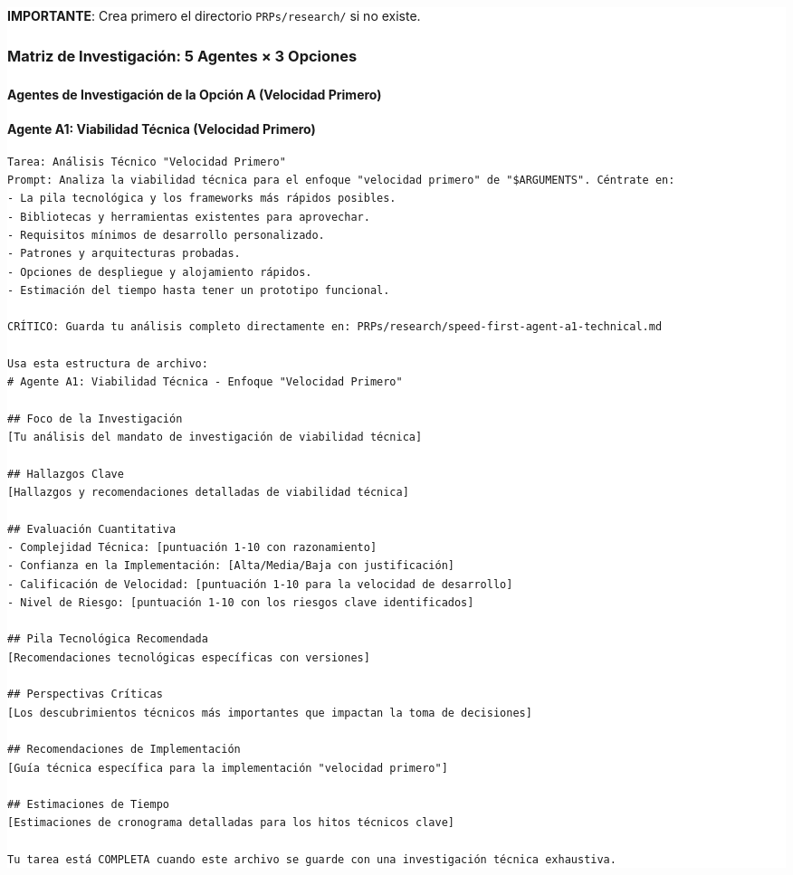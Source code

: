 **IMPORTANTE**: Crea primero el directorio `PRPs/research/` si no existe.

### Matriz de Investigación: 5 Agentes × 3 Opciones

#### Agentes de Investigación de la Opción A (Velocidad Primero)

**Agente A1: Viabilidad Técnica (Velocidad Primero)**
```
Tarea: Análisis Técnico "Velocidad Primero"
Prompt: Analiza la viabilidad técnica para el enfoque "velocidad primero" de "$ARGUMENTS". Céntrate en:
- La pila tecnológica y los frameworks más rápidos posibles.
- Bibliotecas y herramientas existentes para aprovechar.
- Requisitos mínimos de desarrollo personalizado.
- Patrones y arquitecturas probadas.
- Opciones de despliegue y alojamiento rápidos.
- Estimación del tiempo hasta tener un prototipo funcional.

CRÍTICO: Guarda tu análisis completo directamente en: PRPs/research/speed-first-agent-a1-technical.md

Usa esta estructura de archivo:
# Agente A1: Viabilidad Técnica - Enfoque "Velocidad Primero"

## Foco de la Investigación
[Tu análisis del mandato de investigación de viabilidad técnica]

## Hallazgos Clave
[Hallazgos y recomendaciones detalladas de viabilidad técnica]

## Evaluación Cuantitativa
- Complejidad Técnica: [puntuación 1-10 con razonamiento]
- Confianza en la Implementación: [Alta/Media/Baja con justificación]
- Calificación de Velocidad: [puntuación 1-10 para la velocidad de desarrollo]
- Nivel de Riesgo: [puntuación 1-10 con los riesgos clave identificados]

## Pila Tecnológica Recomendada
[Recomendaciones tecnológicas específicas con versiones]

## Perspectivas Críticas
[Los descubrimientos técnicos más importantes que impactan la toma de decisiones]

## Recomendaciones de Implementación
[Guía técnica específica para la implementación "velocidad primero"]

## Estimaciones de Tiempo
[Estimaciones de cronograma detalladas para los hitos técnicos clave]

Tu tarea está COMPLETA cuando este archivo se guarde con una investigación técnica exhaustiva.
```
